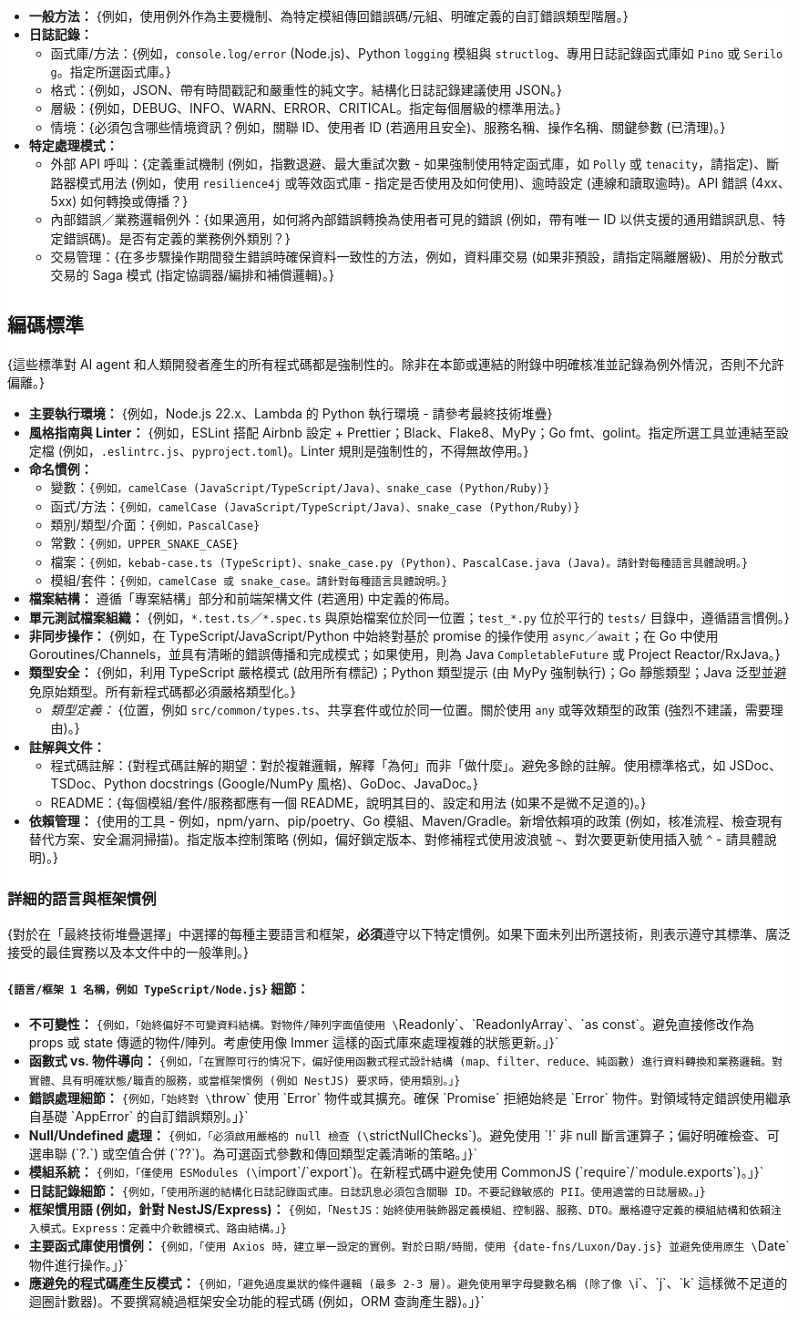 - **一般方法：** {例如，使用例外作為主要機制、為特定模組傳回錯誤碼/元組、明確定義的自訂錯誤類型階層。}
- **日誌記錄：**
  - 函式庫/方法：{例如，`console.log/error` (Node.js)、Python `logging` 模組與 `structlog`、專用日誌記錄函式庫如 `Pino` 或 `Serilog`。指定所選函式庫。}
  - 格式：{例如，JSON、帶有時間戳記和嚴重性的純文字。結構化日誌記錄建議使用 JSON。}
  - 層級：{例如，DEBUG、INFO、WARN、ERROR、CRITICAL。指定每個層級的標準用法。}
  - 情境：{必須包含哪些情境資訊？例如，關聯 ID、使用者 ID (若適用且安全)、服務名稱、操作名稱、關鍵參數 (已清理)。}
- **特定處理模式：**
  - 外部 API 呼叫：{定義重試機制 (例如，指數退避、最大重試次數 - 如果強制使用特定函式庫，如 `Polly` 或 `tenacity`，請指定)、斷路器模式用法 (例如，使用 `resilience4j` 或等效函式庫 - 指定是否使用及如何使用)、逾時設定 (連線和讀取逾時)。API 錯誤 (4xx、5xx) 如何轉換或傳播？}
  - 內部錯誤／業務邏輯例外：{如果適用，如何將內部錯誤轉換為使用者可見的錯誤 (例如，帶有唯一 ID 以供支援的通用錯誤訊息、特定錯誤碼)。是否有定義的業務例外類別？}
  - 交易管理：{在多步驟操作期間發生錯誤時確保資料一致性的方法，例如，資料庫交易 (如果非預設，請指定隔離層級)、用於分散式交易的 Saga 模式 (指定協調器/編排和補償邏輯)。}

## 編碼標準

{這些標準對 AI agent 和人類開發者產生的所有程式碼都是強制性的。除非在本節或連結的附錄中明確核准並記錄為例外情況，否則不允許偏離。}

- **主要執行環境：** {例如，Node.js 22.x、Lambda 的 Python 執行環境 - 請參考最終技術堆疊}
- **風格指南與 Linter：** {例如，ESLint 搭配 Airbnb 設定 + Prettier；Black、Flake8、MyPy；Go fmt、golint。指定所選工具並連結至設定檔 (例如，`.eslintrc.js`、`pyproject.toml`)。Linter 規則是強制性的，不得無故停用。}
- **命名慣例：**
  - 變數：`{例如，camelCase (JavaScript/TypeScript/Java)、snake_case (Python/Ruby)}`
  - 函式/方法：`{例如，camelCase (JavaScript/TypeScript/Java)、snake_case (Python/Ruby)}`
  - 類別/類型/介面：`{例如，PascalCase}`
  - 常數：`{例如，UPPER_SNAKE_CASE}`
  - 檔案：`{例如，kebab-case.ts (TypeScript)、snake_case.py (Python)、PascalCase.java (Java)。請針對每種語言具體說明。}`
  - 模組/套件：`{例如，camelCase 或 snake_case。請針對每種語言具體說明。}`
- **檔案結構：** 遵循「專案結構」部分和前端架構文件 (若適用) 中定義的佈局。
- **單元測試檔案組織：** {例如，`*.test.ts`／`*.spec.ts` 與原始檔案位於同一位置；`test_*.py` 位於平行的 `tests/` 目錄中，遵循語言慣例。}
- **非同步操作：** {例如，在 TypeScript/JavaScript/Python 中始終對基於 promise 的操作使用 `async`／`await`；在 Go 中使用 Goroutines/Channels，並具有清晰的錯誤傳播和完成模式；如果使用，則為 Java `CompletableFuture` 或 Project Reactor/RxJava。}
- **類型安全：** {例如，利用 TypeScript 嚴格模式 (啟用所有標記)；Python 類型提示 (由 MyPy 強制執行)；Go 靜態類型；Java 泛型並避免原始類型。所有新程式碼都必須嚴格類型化。}
  - _類型定義：_ {位置，例如 `src/common/types.ts`、共享套件或位於同一位置。關於使用 `any` 或等效類型的政策 (強烈不建議，需要理由)。}
- **註解與文件：**
  - 程式碼註解：{對程式碼註解的期望：對於複雜邏輯，解釋「為何」而非「做什麼」。避免多餘的註解。使用標準格式，如 JSDoc、TSDoc、Python docstrings (Google/NumPy 風格)、GoDoc、JavaDoc。}
  - README：{每個模組/套件/服務都應有一個 README，說明其目的、設定和用法 (如果不是微不足道的)。}
- **依賴管理：** {使用的工具 - 例如，npm/yarn、pip/poetry、Go 模組、Maven/Gradle。新增依賴項的政策 (例如，核准流程、檢查現有替代方案、安全漏洞掃描)。指定版本控制策略 (例如，偏好鎖定版本、對修補程式使用波浪號 `~`、對次要更新使用插入號 `^` - 請具體說明)。}

### 詳細的語言與框架慣例

{對於在「最終技術堆疊選擇」中選擇的每種主要語言和框架，**必須**遵守以下特定慣例。如果下面未列出所選技術，則表示遵守其標準、廣泛接受的最佳實務以及本文件中的一般準則。}

#### `{語言/框架 1 名稱，例如 TypeScript/Node.js}` 細節：

- **不可變性：** `{例如，「始終偏好不可變資料結構。對物件/陣列字面值使用 \`Readonly<T>\`、\`ReadonlyArray<T>\`、\`as const\`。避免直接修改作為 props 或 state 傳遞的物件/陣列。考慮使用像 Immer 這樣的函式庫來處理複雜的狀態更新。」}`
- **函數式 vs. 物件導向：** `{例如，「在實際可行的情况下，偏好使用函數式程式設計結構 (map、filter、reduce、純函數) 進行資料轉換和業務邏輯。對實體、具有明確狀態/職責的服務，或當框架慣例 (例如 NestJS) 要求時，使用類別。」}`
- **錯誤處理細節：** `{例如，「始終對 \`throw\` 使用 \`Error\` 物件或其擴充。確保 \`Promise\` 拒絕始終是 \`Error\` 物件。對領域特定錯誤使用繼承自基礎 \`AppError\` 的自訂錯誤類別。」}`
- **Null/Undefined 處理：** `{例如，「必須啟用嚴格的 null 檢查 (\`strictNullChecks\`)。避免使用 \`!\` 非 null 斷言運算子；偏好明確檢查、可選串聯 (\`?.\`) 或空值合併 (\`??\`)。為可選函式參數和傳回類型定義清晰的策略。」}`
- **模組系統：** `{例如，「僅使用 ESModules (\`import\`/\`export\`)。在新程式碼中避免使用 CommonJS (\`require\`/\`module.exports\`)。」}`
- **日誌記錄細節：** `{例如，「使用所選的結構化日誌記錄函式庫。日誌訊息必須包含關聯 ID。不要記錄敏感的 PII。使用適當的日誌層級。」}`
- **框架慣用語 (例如，針對 NestJS/Express)：** `{例如，「NestJS：始終使用裝飾器定義模組、控制器、服務、DTO。嚴格遵守定義的模組結構和依賴注入模式。Express：定義中介軟體模式、路由結構。」}`
- **主要函式庫使用慣例：** `{例如，「使用 Axios 時，建立單一設定的實例。對於日期/時間，使用 {date-fns/Luxon/Day.js} 並避免使用原生 \`Date\` 物件進行操作。」}`
- **應避免的程式碼產生反模式：** `{例如，「避免過度巢狀的條件邏輯 (最多 2-3 層)。避免使用單字母變數名稱 (除了像 \`i\`、\`j\`、\`k\` 這樣微不足道的迴圈計數器)。不要撰寫繞過框架安全功能的程式碼 (例如，ORM 查詢產生器)。」}`
